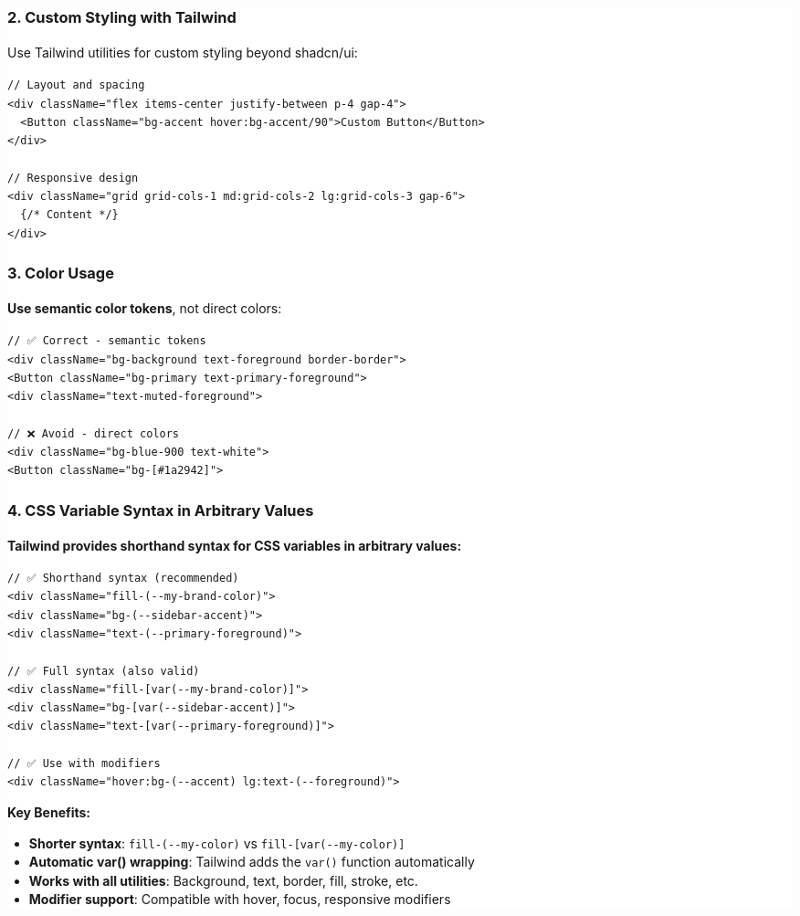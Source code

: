 ### 2. Custom Styling with Tailwind

Use Tailwind utilities for custom styling beyond shadcn/ui:

```tsx
// Layout and spacing
<div className="flex items-center justify-between p-4 gap-4">
  <Button className="bg-accent hover:bg-accent/90">Custom Button</Button>
</div>

// Responsive design
<div className="grid grid-cols-1 md:grid-cols-2 lg:grid-cols-3 gap-6">
  {/* Content */}
</div>
```

### 3. Color Usage

**Use semantic color tokens**, not direct colors:

```tsx
// ✅ Correct - semantic tokens
<div className="bg-background text-foreground border-border">
<Button className="bg-primary text-primary-foreground">
<div className="text-muted-foreground">

// ❌ Avoid - direct colors
<div className="bg-blue-900 text-white">
<Button className="bg-[#1a2942]">
```

### 4. CSS Variable Syntax in Arbitrary Values

**Tailwind provides shorthand syntax for CSS variables in arbitrary values:**

```tsx
// ✅ Shorthand syntax (recommended)
<div className="fill-(--my-brand-color)">
<div className="bg-(--sidebar-accent)">
<div className="text-(--primary-foreground)">

// ✅ Full syntax (also valid)
<div className="fill-[var(--my-brand-color)]">
<div className="bg-[var(--sidebar-accent)]">
<div className="text-[var(--primary-foreground)]">

// ✅ Use with modifiers
<div className="hover:bg-(--accent) lg:text-(--foreground)">
```

**Key Benefits:**
- **Shorter syntax**: `fill-(--my-color)` vs `fill-[var(--my-color)]`
- **Automatic var() wrapping**: Tailwind adds the `var()` function automatically
- **Works with all utilities**: Background, text, border, fill, stroke, etc.
- **Modifier support**: Compatible with hover, focus, responsive modifiers
